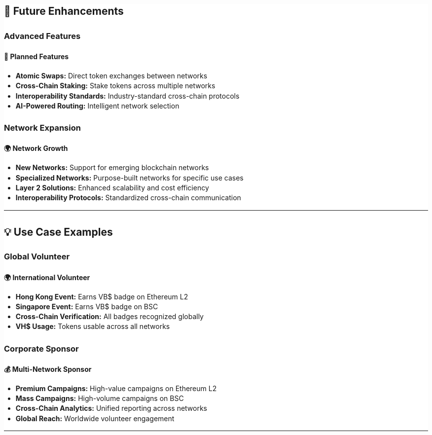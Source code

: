 
## 🔮 Future Enhancements

### Advanced Features
<div class="feature-box">
<h4>🚀 Planned Features</h4>
<ul>
<li><strong>Atomic Swaps:</strong> Direct token exchanges between networks</li>
<li><strong>Cross-Chain Staking:</strong> Stake tokens across multiple networks</li>
<li><strong>Interoperability Standards:</strong> Industry-standard cross-chain protocols</li>
<li><strong>AI-Powered Routing:</strong> Intelligent network selection</li>
</ul>
</div>

### Network Expansion
<div class="feature-box">
<h4>🌍 Network Growth</h4>
<ul>
<li><strong>New Networks:</strong> Support for emerging blockchain networks</li>
<li><strong>Specialized Networks:</strong> Purpose-built networks for specific use cases</li>
<li><strong>Layer 2 Solutions:</strong> Enhanced scalability and cost efficiency</li>
<li><strong>Interoperability Protocols:</strong> Standardized cross-chain communication</li>
</ul>
</div>

---

## 💡 Use Case Examples

### Global Volunteer
<div class="feature-box">
<h4>🌍 International Volunteer</h4>
<ul>
<li><strong>Hong Kong Event:</strong> Earns VB$ badge on Ethereum L2</li>
<li><strong>Singapore Event:</strong> Earns VB$ badge on BSC</li>
<li><strong>Cross-Chain Verification:</strong> All badges recognized globally</li>
<li><strong>VH$ Usage:</strong> Tokens usable across all networks</li>
</ul>
</div>

### Corporate Sponsor
<div class="feature-box">
<h4>💰 Multi-Network Sponsor</h4>
<ul>
<li><strong>Premium Campaigns:</strong> High-value campaigns on Ethereum L2</li>
<li><strong>Mass Campaigns:</strong> High-volume campaigns on BSC</li>
<li><strong>Cross-Chain Analytics:</strong> Unified reporting across networks</li>
<li><strong>Global Reach:</strong> Worldwide volunteer engagement</li>
</ul>
</div>

---